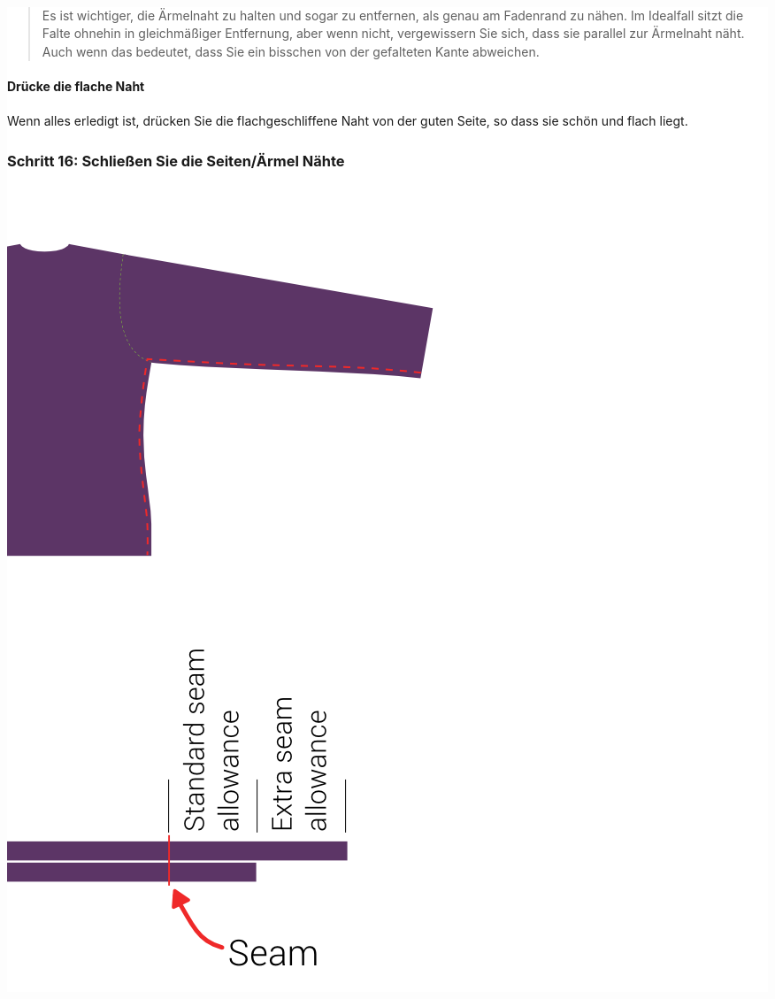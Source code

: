 > Es ist wichtiger, die Ärmelnaht zu halten und sogar zu entfernen, als genau am Fadenrand zu nähen. Im Idealfall sitzt die Falte ohnehin in gleichmäßiger Entfernung, aber wenn nicht, vergewissern Sie sich, dass sie parallel zur Ärmelnaht näht. Auch wenn das bedeutet, dass Sie ein bisschen von der gefalteten Kante abweichen.

#### Drücke die flache Naht
Wenn alles erledigt ist, drücken Sie die flachgeschliffene Naht von der guten Seite, so dass sie schön und flach liegt.

### Schritt 16: Schließen Sie die Seiten/Ärmel Nähte

![Seite/Ärmel Nähte schließen](16a.png) ![Denken Sie daran, dies ist eine Flat-Felles Naht](16b.png)
